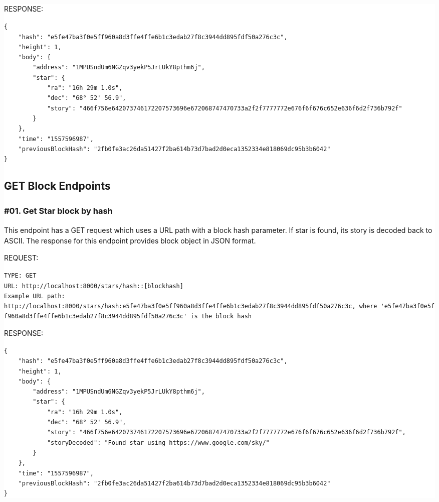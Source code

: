 
RESPONSE:

```
{
    "hash": "e5fe47ba3f0e5ff960a8d3ffe4ffe6b1c3edab27f8c3944dd895fdf50a276c3c",
    "height": 1,
    "body": {
        "address": "1MPUSndUm6NGZqv3yekP5JrLUkY8pthm6j",
        "star": {
            "ra": "16h 29m 1.0s",
            "dec": "68° 52' 56.9",
            "story": "466f756e642073746172207573696e672068747470733a2f2f7777772e676f6f676c652e636f6d2f736b792f"
        }
    },
    "time": "1557596987",
    "previousBlockHash": "2fb0fe3ac26da51427f2ba614b73d7bad2d0eca1352334e818069dc95b3b6042"
}
```

## GET Block Endpoints

### #01. Get Star block by hash

This endpoint has a GET request which uses a URL path with a block hash parameter. If star is found, its story is decoded back to ASCII. The response for this endpoint provides block object in JSON format.

REQUEST:

```
TYPE: GET
URL: http://localhost:8000/stars/hash::[blockhash]
Example URL path:
http://localhost:8000/stars/hash:e5fe47ba3f0e5ff960a8d3ffe4ffe6b1c3edab27f8c3944dd895fdf50a276c3c, where 'e5fe47ba3f0e5ff960a8d3ffe4ffe6b1c3edab27f8c3944dd895fdf50a276c3c' is the block hash
```

RESPONSE:

```
{
    "hash": "e5fe47ba3f0e5ff960a8d3ffe4ffe6b1c3edab27f8c3944dd895fdf50a276c3c",
    "height": 1,
    "body": {
        "address": "1MPUSndUm6NGZqv3yekP5JrLUkY8pthm6j",
        "star": {
            "ra": "16h 29m 1.0s",
            "dec": "68° 52' 56.9",
            "story": "466f756e642073746172207573696e672068747470733a2f2f7777772e676f6f676c652e636f6d2f736b792f",
            "storyDecoded": "Found star using https://www.google.com/sky/"
        }
    },
    "time": "1557596987",
    "previousBlockHash": "2fb0fe3ac26da51427f2ba614b73d7bad2d0eca1352334e818069dc95b3b6042"
}
```
